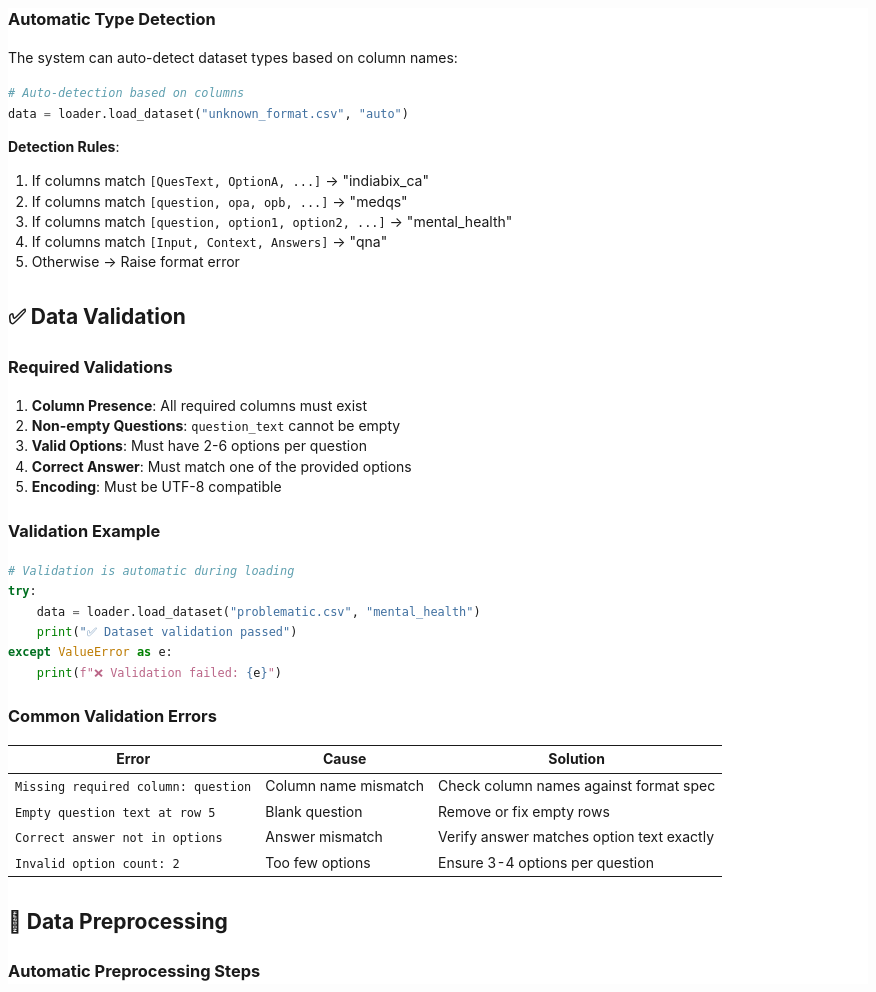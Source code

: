 ### Automatic Type Detection

The system can auto-detect dataset types based on column names:

```python
# Auto-detection based on columns
data = loader.load_dataset("unknown_format.csv", "auto")
```

**Detection Rules**:
1. If columns match `[QuesText, OptionA, ...]` → "indiabix_ca"
2. If columns match `[question, opa, opb, ...]` → "medqs"  
3. If columns match `[question, option1, option2, ...]` → "mental_health"
4. If columns match `[Input, Context, Answers]` → "qna"
5. Otherwise → Raise format error

## ✅ Data Validation

### Required Validations

1. **Column Presence**: All required columns must exist
2. **Non-empty Questions**: `question_text` cannot be empty
3. **Valid Options**: Must have 2-6 options per question
4. **Correct Answer**: Must match one of the provided options
5. **Encoding**: Must be UTF-8 compatible

### Validation Example

```python
# Validation is automatic during loading
try:
    data = loader.load_dataset("problematic.csv", "mental_health")
    print("✅ Dataset validation passed")
except ValueError as e:
    print(f"❌ Validation failed: {e}")
```

### Common Validation Errors

| Error | Cause | Solution |
|-------|-------|----------|
| `Missing required column: question` | Column name mismatch | Check column names against format spec |
| `Empty question text at row 5` | Blank question | Remove or fix empty rows |
| `Correct answer not in options` | Answer mismatch | Verify answer matches option text exactly |
| `Invalid option count: 2` | Too few options | Ensure 3-4 options per question |

## 🔄 Data Preprocessing

### Automatic Preprocessing Steps
